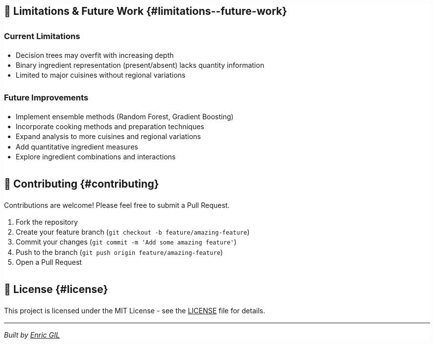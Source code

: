 ## 🔮 Limitations & Future Work {#limitations--future-work}

### Current Limitations
- Decision trees may overfit with increasing depth
- Binary ingredient representation (present/absent) lacks quantity information
- Limited to major cuisines without regional variations

### Future Improvements
- Implement ensemble methods (Random Forest, Gradient Boosting)
- Incorporate cooking methods and preparation techniques
- Expand analysis to more cuisines and regional variations
- Add quantitative ingredient measures
- Explore ingredient combinations and interactions

## 👥 Contributing {#contributing}
Contributions are welcome! Please feel free to submit a Pull Request.

1. Fork the repository
2. Create your feature branch (`git checkout -b feature/amazing-feature`)
3. Commit your changes (`git commit -m 'Add some amazing feature'`)
4. Push to the branch (`git push origin feature/amazing-feature`)
5. Open a Pull Request

## 📄 License {#license}
This project is licensed under the MIT License - see the [LICENSE](LICENSE) file for details.

---

*Built by [Enric GIL](https://github.com/EnricGE)*
